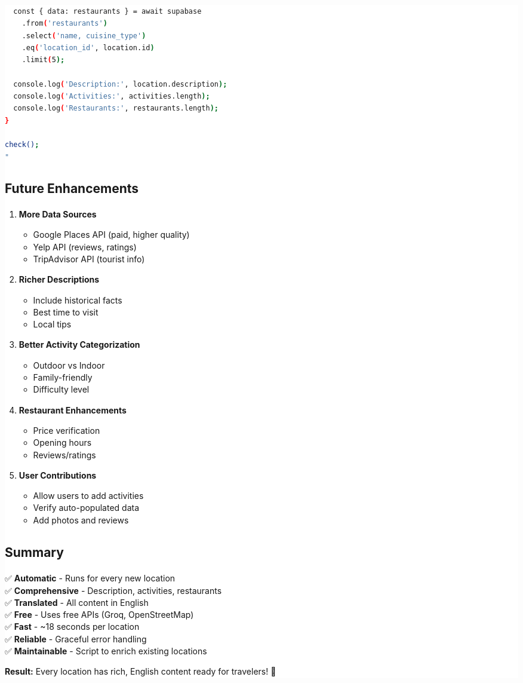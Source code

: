 ```bash
  const { data: restaurants } = await supabase
    .from('restaurants')
    .select('name, cuisine_type')
    .eq('location_id', location.id)
    .limit(5);
  
  console.log('Description:', location.description);
  console.log('Activities:', activities.length);
  console.log('Restaurants:', restaurants.length);
}

check();
"
```

## Future Enhancements

1. **More Data Sources**
   - Google Places API (paid, higher quality)
   - Yelp API (reviews, ratings)
   - TripAdvisor API (tourist info)

2. **Richer Descriptions**
   - Include historical facts
   - Best time to visit
   - Local tips

3. **Better Activity Categorization**
   - Outdoor vs Indoor
   - Family-friendly
   - Difficulty level

4. **Restaurant Enhancements**
   - Price verification
   - Opening hours
   - Reviews/ratings

5. **User Contributions**
   - Allow users to add activities
   - Verify auto-populated data
   - Add photos and reviews

## Summary

✅ **Automatic** - Runs for every new location  
✅ **Comprehensive** - Description, activities, restaurants  
✅ **Translated** - All content in English  
✅ **Free** - Uses free APIs (Groq, OpenStreetMap)  
✅ **Fast** - ~18 seconds per location  
✅ **Reliable** - Graceful error handling  
✅ **Maintainable** - Script to enrich existing locations  

**Result:** Every location has rich, English content ready for travelers! 🎉

